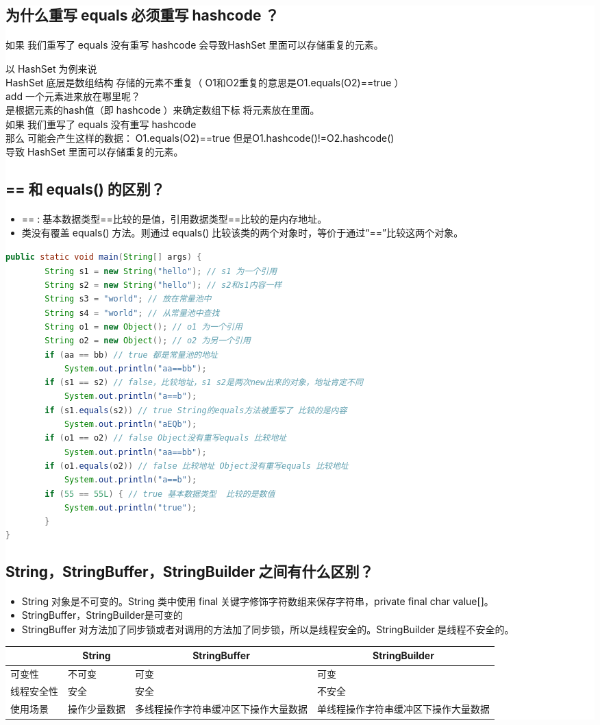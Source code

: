 
## 为什么重写 equals 必须重写 hashcode ？
如果 我们重写了 equals 没有重写 hashcode 会导致HashSet 里面可以存储重复的元素。<br>

以 HashSet 为例来说<br>
HashSet 底层是数组结构 存储的元素不重复（ O1和O2重复的意思是O1.equals(O2)==true ）<br>
add 一个元素进来放在哪里呢？<br>
是根据元素的hash值（即 hashcode ）来确定数组下标 将元素放在里面。<br>
如果 我们重写了 equals 没有重写 hashcode<br>
那么 可能会产生这样的数据： O1.equals(O2)==true 但是O1.hashcode()!=O2.hashcode()<br>
导致 HashSet 里面可以存储重复的元素。

## == 和 equals() 的区别？

* == : 基本数据类型==比较的是值，引用数据类型==比较的是内存地址。
* 类没有覆盖 equals() 方法。则通过 equals() 比较该类的两个对象时，等价于通过“==”比较这两个对象。

```java
public static void main(String[] args) {
		String s1 = new String("hello"); // s1 为一个引用
        String s2 = new String("hello"); // s2和s1内容一样
        String s3 = "world"; // 放在常量池中
        String s4 = "world"; // 从常量池中查找
        String o1 = new Object(); // o1 为一个引用
        String o2 = new Object(); // o2 为另一个引用
        if (aa == bb) // true 都是常量池的地址
            System.out.println("aa==bb");
        if (s1 == s2) // false，比较地址，s1 s2是两次new出来的对象，地址肯定不同
            System.out.println("a==b");
        if (s1.equals(s2)) // true String的equals方法被重写了 比较的是内容
            System.out.println("aEQb");
        if (o1 == o2) // false Object没有重写equals 比较地址
            System.out.println("aa==bb");
        if (o1.equals(o2)) // false 比较地址 Object没有重写equals 比较地址
            System.out.println("a==b");
        if (55 == 55L) { // true 基本数据类型  比较的是数值
            System.out.println("true");
        } 
}
```

## String，StringBuffer，StringBuilder 之间有什么区别？
* String 对象是不可变的。String 类中使用 final 关键字修饰字符数组来保存字符串，private final char value[]。
* StringBuffer，StringBuilder是可变的
* StringBuffer 对方法加了同步锁或者对调用的方法加了同步锁，所以是线程安全的。StringBuilder 是线程不安全的。

|  | String | StringBuffer | StringBuilder | 
| --- | --- | --- |--- |
| 可变性 | 不可变 | 可变 |可变 |
| 线程安全性 | 安全 | 安全 |不安全 |
| 使用场景 | 操作少量数据 | 多线程操作字符串缓冲区下操作大量数据 |单线程操作字符串缓冲区下操作大量数据 |
